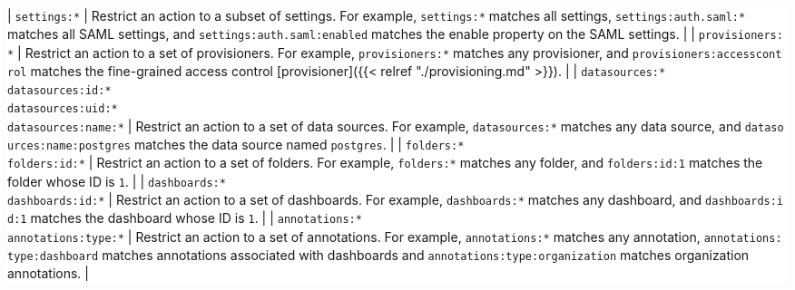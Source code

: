 | `settings:*`                                                                         | Restrict an action to a subset of settings. For example, `settings:*` matches all settings, `settings:auth.saml:*` matches all SAML settings, and `settings:auth.saml:enabled` matches the enable property on the SAML settings.                   |
| `provisioners:*`                                                                     | Restrict an action to a set of provisioners. For example, `provisioners:*` matches any provisioner, and `provisioners:accesscontrol` matches the fine-grained access control [provisioner]({{< relref "./provisioning.md" >}}).                    |
| `datasources:*`<br>`datasources:id:*`<br>`datasources:uid:*`<br>`datasources:name:*` | Restrict an action to a set of data sources. For example, `datasources:*` matches any data source, and `datasources:name:postgres` matches the data source named `postgres`.                                                                       |
| `folders:*`<br>`folders:id:*`                                                        | Restrict an action to a set of folders. For example, `folders:*` matches any folder, and `folders:id:1` matches the folder whose ID is `1`.                                                                                                        |
| `dashboards:*`<br>`dashboards:id:*`                                                  | Restrict an action to a set of dashboards. For example, `dashboards:*` matches any dashboard, and `dashboards:id:1` matches the dashboard whose ID is `1`.                                                                                         |
| `annotations:*`<br>`annotations:type:*`                                              | Restrict an action to a set of annotations. For example, `annotations:*` matches any annotation, `annotations:type:dashboard` matches annotations associated with dashboards and `annotations:type:organization` matches organization annotations. |
